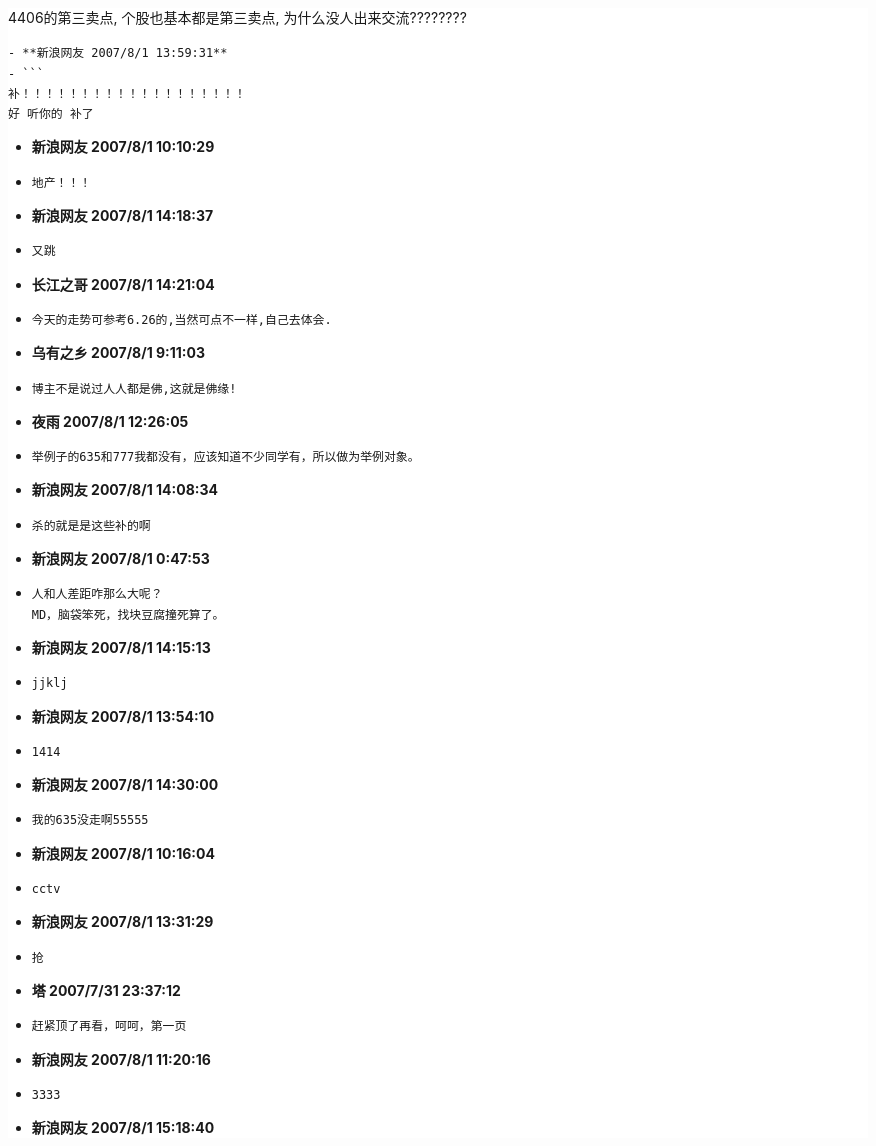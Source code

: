   4406的第三卖点,
  个股也基本都是第三卖点,
  为什么没人出来交流????????
  ```
- **新浪网友 2007/8/1 13:59:31**
- ```
  补！！！！！！！！！！！！！！！！！！！
  好 听你的 补了 
  ```
- **新浪网友 2007/8/1 10:10:29**
- ```
  地产！！！
  ```
- **新浪网友 2007/8/1 14:18:37**
- ```
  又跳
  ```
- **长江之哥 2007/8/1 14:21:04**
- ```
  今天的走势可参考6.26的,当然可点不一样,自己去体会.
  ```
- **乌有之乡 2007/8/1 9:11:03**
- ```
  博主不是说过人人都是佛,这就是佛缘!
  ```
- **夜雨 2007/8/1 12:26:05**
- ```
  举例子的635和777我都没有，应该知道不少同学有，所以做为举例对象。
  ```
- **新浪网友 2007/8/1 14:08:34**
- ```
  杀的就是是这些补的啊 
  ```
- **新浪网友 2007/8/1 0:47:53**
- ```
  人和人差距咋那么大呢？
  MD，脑袋笨死，找块豆腐撞死算了。
  ```
- **新浪网友 2007/8/1 14:15:13**
- ```
  jjklj
  ```
- **新浪网友 2007/8/1 13:54:10**
- ```
  1414
  ```
- **新浪网友 2007/8/1 14:30:00**
- ```
  我的635没走啊55555
  ```
- **新浪网友 2007/8/1 10:16:04**
- ```
  cctv
  ```
- **新浪网友 2007/8/1 13:31:29**
- ```
  抢
  ```
- **塔 2007/7/31 23:37:12**
- ```
  赶紧顶了再看，呵呵，第一页
  ```
- **新浪网友 2007/8/1 11:20:16**
- ```
  3333
  ```
- **新浪网友 2007/8/1 15:18:40**